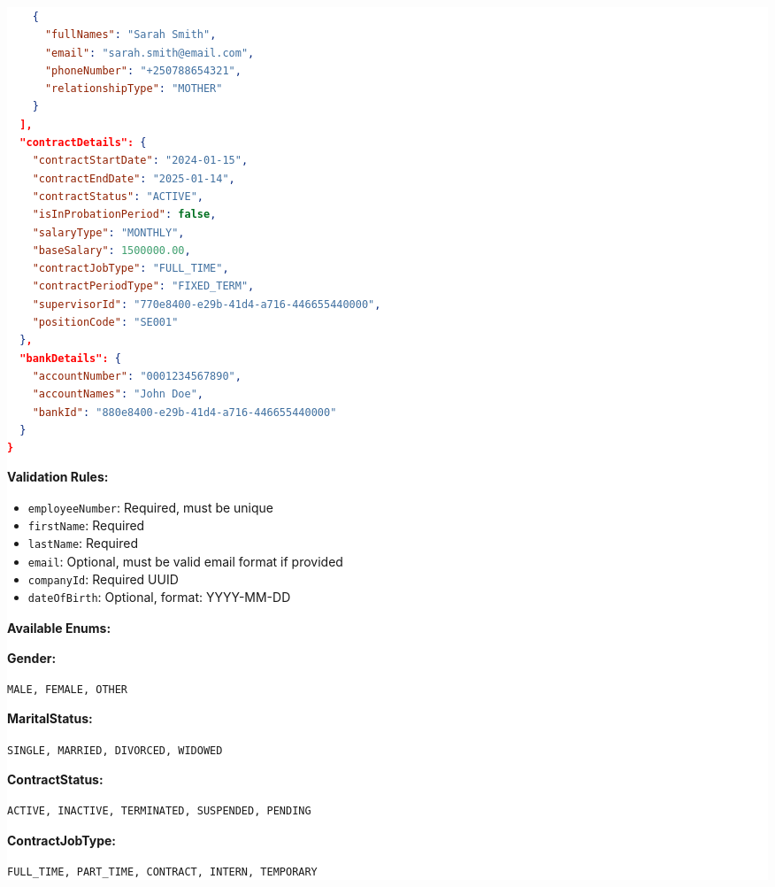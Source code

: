 ```json
    {
      "fullNames": "Sarah Smith",
      "email": "sarah.smith@email.com",
      "phoneNumber": "+250788654321",
      "relationshipType": "MOTHER"
    }
  ],
  "contractDetails": {
    "contractStartDate": "2024-01-15",
    "contractEndDate": "2025-01-14",
    "contractStatus": "ACTIVE",
    "isInProbationPeriod": false,
    "salaryType": "MONTHLY",
    "baseSalary": 1500000.00,
    "contractJobType": "FULL_TIME",
    "contractPeriodType": "FIXED_TERM",
    "supervisorId": "770e8400-e29b-41d4-a716-446655440000",
    "positionCode": "SE001"
  },
  "bankDetails": {
    "accountNumber": "0001234567890",
    "accountNames": "John Doe",
    "bankId": "880e8400-e29b-41d4-a716-446655440000"
  }
}
```

**Validation Rules:**
- `employeeNumber`: Required, must be unique
- `firstName`: Required
- `lastName`: Required
- `email`: Optional, must be valid email format if provided
- `companyId`: Required UUID
- `dateOfBirth`: Optional, format: YYYY-MM-DD

**Available Enums:**

**Gender:**
```
MALE, FEMALE, OTHER
```

**MaritalStatus:**
```
SINGLE, MARRIED, DIVORCED, WIDOWED
```

**ContractStatus:**
```
ACTIVE, INACTIVE, TERMINATED, SUSPENDED, PENDING
```

**ContractJobType:**
```
FULL_TIME, PART_TIME, CONTRACT, INTERN, TEMPORARY
```
